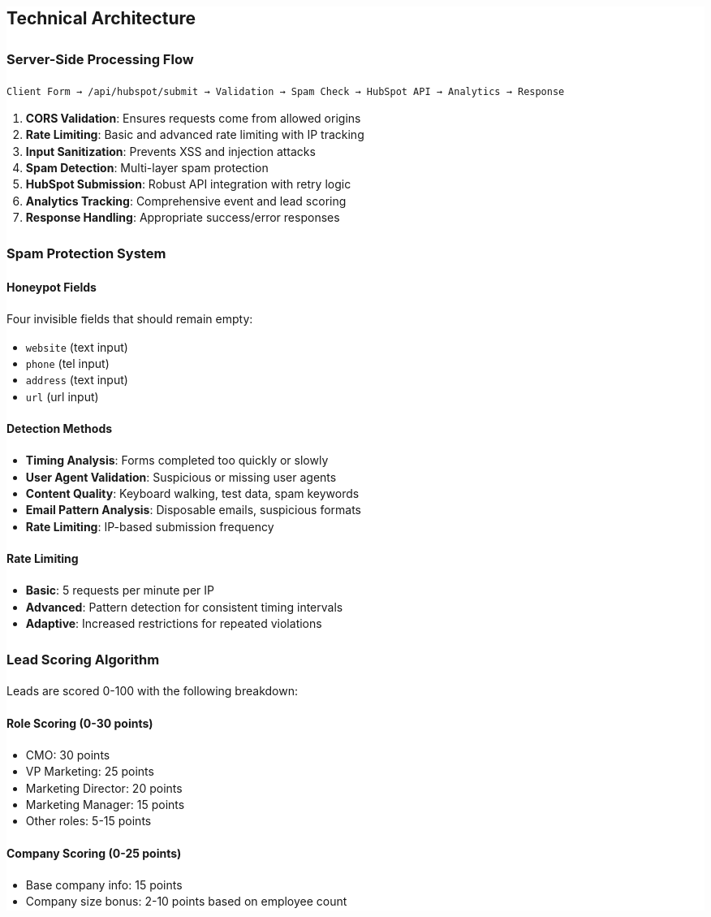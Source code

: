 ## Technical Architecture

### Server-Side Processing Flow

```
Client Form → /api/hubspot/submit → Validation → Spam Check → HubSpot API → Analytics → Response
```

1. **CORS Validation**: Ensures requests come from allowed origins
2. **Rate Limiting**: Basic and advanced rate limiting with IP tracking
3. **Input Sanitization**: Prevents XSS and injection attacks
4. **Spam Detection**: Multi-layer spam protection
5. **HubSpot Submission**: Robust API integration with retry logic
6. **Analytics Tracking**: Comprehensive event and lead scoring
7. **Response Handling**: Appropriate success/error responses

### Spam Protection System

#### Honeypot Fields
Four invisible fields that should remain empty:
- `website` (text input)
- `phone` (tel input)
- `address` (text input)
- `url` (url input)

#### Detection Methods
- **Timing Analysis**: Forms completed too quickly or slowly
- **User Agent Validation**: Suspicious or missing user agents
- **Content Quality**: Keyboard walking, test data, spam keywords
- **Email Pattern Analysis**: Disposable emails, suspicious formats
- **Rate Limiting**: IP-based submission frequency

#### Rate Limiting
- **Basic**: 5 requests per minute per IP
- **Advanced**: Pattern detection for consistent timing intervals
- **Adaptive**: Increased restrictions for repeated violations

### Lead Scoring Algorithm

Leads are scored 0-100 with the following breakdown:

#### Role Scoring (0-30 points)
- CMO: 30 points
- VP Marketing: 25 points
- Marketing Director: 20 points
- Marketing Manager: 15 points
- Other roles: 5-15 points

#### Company Scoring (0-25 points)
- Base company info: 15 points
- Company size bonus: 2-10 points based on employee count
